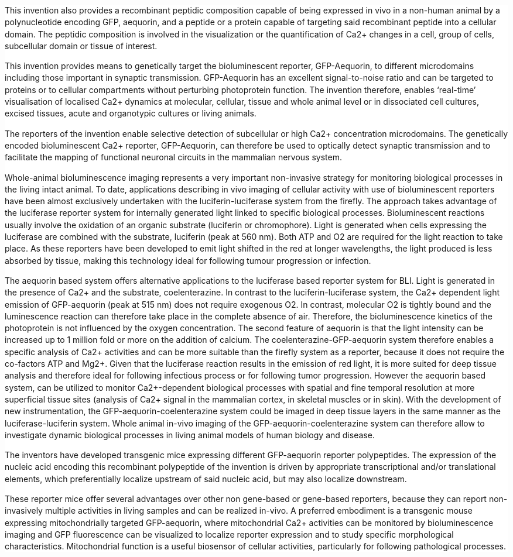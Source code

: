 This invention also provides a recombinant peptidic composition capable of being expressed in vivo in a non-human animal by a polynucleotide encoding GFP, aequorin, and a peptide or a protein capable of targeting said recombinant peptide into a cellular domain. The peptidic composition is involved in the visualization or the quantification of Ca2+ changes in a cell, group of cells, subcellular domain or tissue of interest.

This invention provides means to genetically target the bioluminescent reporter, GFP-Aequorin, to different microdomains including those important in synaptic transmission. GFP-Aequorin has an excellent signal-to-noise ratio and can be targeted to proteins or to cellular compartments without perturbing photoprotein function. The invention therefore, enables ‘real-time’ visualisation of localised Ca2+ dynamics at molecular, cellular, tissue and whole animal level or in dissociated cell cultures, excised tissues, acute and organotypic cultures or living animals.

The reporters of the invention enable selective detection of subcellular or high Ca2+ concentration microdomains. The genetically encoded bioluminescent Ca2+ reporter, GFP-Aequorin, can therefore be used to optically detect synaptic transmission and to facilitate the mapping of functional neuronal circuits in the mammalian nervous system.

Whole-animal bioluminescence imaging represents a very important non-invasive strategy for monitoring biological processes in the living intact animal. To date, applications describing in vivo imaging of cellular activity with use of bioluminescent reporters have been almost exclusively undertaken with the luciferin-luciferase system from the firefly. The approach takes advantage of the luciferase reporter system for internally generated light linked to specific biological processes. Bioluminescent reactions usually involve the oxidation of an organic substrate (luciferin or chromophore). Light is generated when cells expressing the luciferase are combined with the substrate, luciferin (peak at 560 nm). Both ATP and O2 are required for the light reaction to take place. As these reporters have been developed to emit light shifted in the red at longer wavelengths, the light produced is less absorbed by tissue, making this technology ideal for following tumour progression or infection.

The aequorin based system offers alternative applications to the luciferase based reporter system for BLI. Light is generated in the presence of Ca2+ and the substrate, coelenterazine. In contrast to the luciferin-luciferase system, the Ca2+ dependent light emission of GFP-aequorin (peak at 515 nm) does not require exogenous O2. In contrast, molecular O2 is tightly bound and the luminescence reaction can therefore take place in the complete absence of air. Therefore, the bioluminescence kinetics of the photoprotein is not influenced by the oxygen concentration. The second feature of aequorin is that the light intensity can be increased up to 1 million fold or more on the addition of calcium. The coelenterazine-GFP-aequorin system therefore enables a specific analysis of Ca2+ activities and can be more suitable than the firefly system as a reporter, because it does not require the co-factors ATP and Mg2+. Given that the luciferase reaction results in the emission of red light, it is more suited for deep tissue analysis and therefore ideal for following infectious process or for following tumor progression. However the aequorin based system, can be utilized to monitor Ca2+-dependent biological processes with spatial and fine temporal resolution at more superficial tissue sites (analysis of Ca2+ signal in the mammalian cortex, in skeletal muscles or in skin). With the development of new instrumentation, the GFP-aequorin-coelenterazine system could be imaged in deep tissue layers in the same manner as the luciferase-luciferin system. Whole animal in-vivo imaging of the GFP-aequorin-coelenterazine system can therefore allow to investigate dynamic biological processes in living animal models of human biology and disease.

The inventors have developed transgenic mice expressing different GFP-aequorin reporter polypeptides. The expression of the nucleic acid encoding this recombinant polypeptide of the invention is driven by appropriate transcriptional and/or translational elements, which preferentially localize upstream of said nucleic acid, but may also localize downstream.

These reporter mice offer several advantages over other non gene-based or gene-based reporters, because they can report non-invasively multiple activities in living samples and can be realized in-vivo. A preferred embodiment is a transgenic mouse expressing mitochondrially targeted GFP-aequorin, where mitochondrial Ca2+ activities can be monitored by bioluminescence imaging and GFP fluorescence can be visualized to localize reporter expression and to study specific morphological characteristics. Mitochondrial function is a useful biosensor of cellular activities, particularly for following pathological processes.
